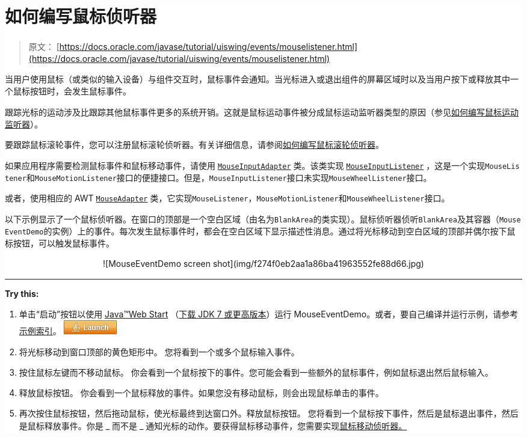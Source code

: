 # 如何编写鼠标侦听器

> 原文： [https://docs.oracle.com/javase/tutorial/uiswing/events/mouselistener.html](https://docs.oracle.com/javase/tutorial/uiswing/events/mouselistener.html)

当用户使用鼠标（或类似的输入设备）与组件交互时，鼠标事件会通知。当光标进入或退出组件的屏幕区域时以及当用户按下或释放其中一个鼠标按钮时，会发生鼠标事件。

跟踪光标的运动涉及比跟踪其他鼠标事件更多的系统开销。这就是鼠标运动事件被分成鼠标运动监听器类型的原因（参见[如何编写鼠标运动监听器](mousemotionlistener.html)）。

要跟踪鼠标滚轮事件，您可以注册鼠标滚轮侦听器。有关详细信息，请参阅[如何编写鼠标滚轮侦听器](mousewheellistener.html)。

如果应用程序需要检测鼠标事件和鼠标移动事件，请使用 [`MouseInputAdapter`](https://docs.oracle.com/javase/8/docs/api/javax/swing/event/MouseInputAdapter.html) 类。该类实现 [`MouseInputListener`](https://docs.oracle.com/javase/8/docs/api/javax/swing/event/MouseInputListener.html) ，这是一个实现`MouseListener`和`MouseMotionListener`接口的便捷接口。但是，`MouseInputListener`接口未实现`MouseWheelListener`接口。

或者，使用相应的 AWT [`MouseAdapter`](https://docs.oracle.com/javase/8/docs/api/java/awt/event/MouseAdapter.html) 类，它实现`MouseListener`，`MouseMotionListener`和`MouseWheelListener`接口。

以下示例显示了一个鼠标侦听器。在窗口的顶部是一个空白区域（由名为`BlankArea`的类实现）。鼠标侦听器侦听`BlankArea`及其容器（`MouseEventDemo`的实例）上的事件。每次发生鼠标事件时，都会在空白区域下显示描述性消息。通过将光标移动到空白区域的顶部并偶尔按下鼠标按钮，可以触发鼠标事件。

<center>![MouseEventDemo screen shot](img/f274f0eb2aa1a86ba41963552fe88d66.jpg)</center>

* * *

**Try this:** 

1.  单击“启动”按钮以使用 [Java™Web Start](http://www.oracle.com/technetwork/java/javase/javawebstart/index.html) （[下载 JDK 7 或更高版本](http://www.oracle.com/technetwork/java/javase/downloads/index.html)）运行 MouseEventDemo。或者，要自己编译并运行示例，请参考[示例索引](../examples/events/index.html#MouseEventDemo)。 [![Launches the MouseEventDemo application](img/4707a69a17729d71c56b2bdbbb4cc61c.jpg)](https://docs.oracle.com/javase/tutorialJWS/samples/uiswing/MouseEventDemoProject/MouseEventDemo.jnlp) 

2.  将光标移动到窗口顶部的黄色矩形中。
    您将看到一个或多个鼠标输入事件。
3.  按住鼠标左键而不移动鼠标。
    你会看到一个鼠标按下的事件。您可能会看到一些额外的鼠标事件，例如鼠标退出然后鼠标输入。
4.  释放鼠标按钮。
    你会看到一个鼠标释放的事件。如果您没有移动鼠标，则会出现鼠标单击的事件。
5.  再次按住鼠标按钮，然后拖动鼠标，使光标最终到达窗口外。释放鼠标按钮。
    您将看到一个鼠标按下事件，然后是鼠标退出事件，然后是鼠标释放事件。你是 _ 而不是 _ 通知光标的动作。要获得鼠标移动事件，您需要实现[鼠标移动侦听器。](mousemotionlistener.html)
